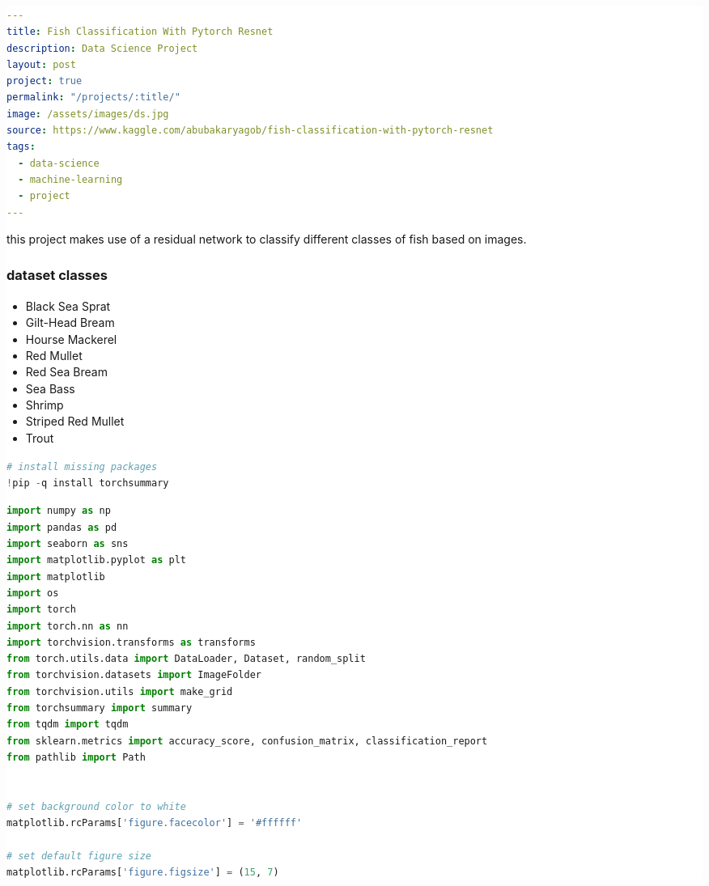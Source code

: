 ```yaml
---
title: Fish Classification With Pytorch Resnet
description: Data Science Project
layout: post
project: true
permalink: "/projects/:title/"
image: /assets/images/ds.jpg
source: https://www.kaggle.com/abubakaryagob/fish-classification-with-pytorch-resnet
tags:
  - data-science
  - machine-learning
  - project
---
```


this project makes use of a residual network to classify different classes of
fish based on images.

### dataset classes

- Black Sea Sprat
- Gilt-Head Bream
- Hourse Mackerel
- Red Mullet
- Red Sea Bream
- Sea Bass
- Shrimp
- Striped Red Mullet
- Trout

```python
# install missing packages
!pip -q install torchsummary
```

```python
import numpy as np
import pandas as pd
import seaborn as sns
import matplotlib.pyplot as plt
import matplotlib
import os
import torch
import torch.nn as nn
import torchvision.transforms as transforms
from torch.utils.data import DataLoader, Dataset, random_split
from torchvision.datasets import ImageFolder
from torchvision.utils import make_grid
from torchsummary import summary
from tqdm import tqdm
from sklearn.metrics import accuracy_score, confusion_matrix, classification_report
from pathlib import Path


# set background color to white
matplotlib.rcParams['figure.facecolor'] = '#ffffff'

# set default figure size
matplotlib.rcParams['figure.figsize'] = (15, 7)
```

